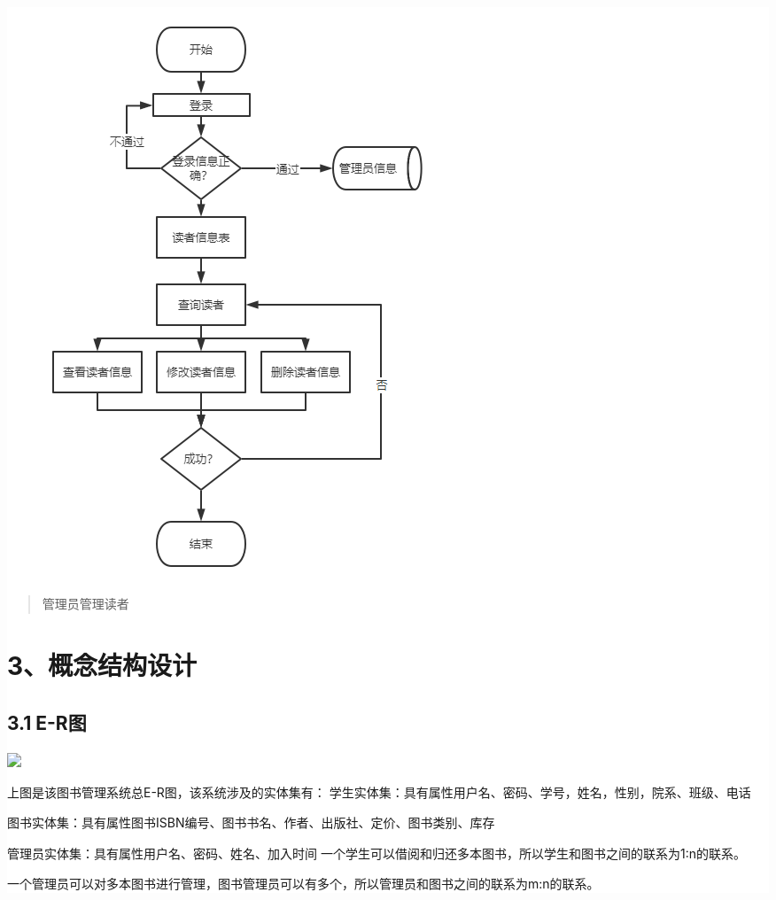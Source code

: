 ![](6.png)

>   管理员管理读者

# 3、概念结构设计

## 3.1 E-R图

![](media/50f65f9ebc2d04337603c2085b6c9383.png)

上图是该图书管理系统总E-R图，该系统涉及的实体集有：
学生实体集：具有属性用户名、密码、学号，姓名，性别，院系、班级、电话

图书实体集：具有属性图书ISBN编号、图书书名、作者、出版社、定价、图书类别、库存

管理员实体集：具有属性用户名、密码、姓名、加入时间
一个学生可以借阅和归还多本图书，所以学生和图书之间的联系为1:n的联系。

一个管理员可以对多本图书进行管理，图书管理员可以有多个，所以管理员和图书之间的联系为m:n的联系。

